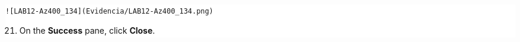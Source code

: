     ![LAB12-Az400_134](Evidencia/LAB12-Az400_134.png)

21. On the **Success** pane, click **Close**.
